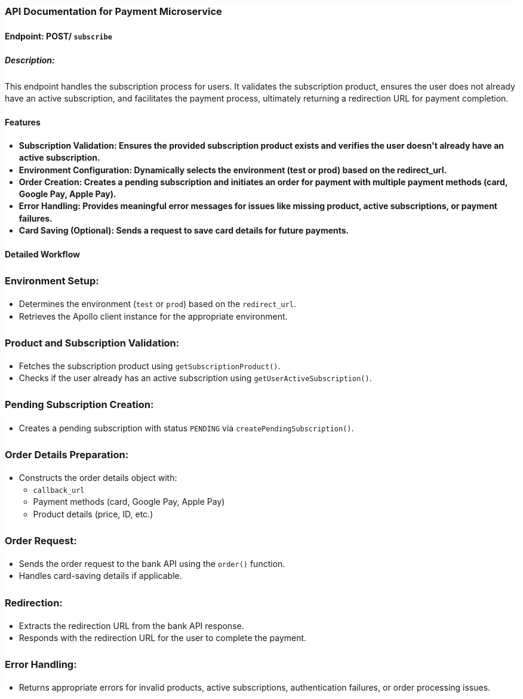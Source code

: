 

### API Documentation for Payment Microservice

#### Endpoint: POST/ ```subscribe```

##### Description:
This endpoint handles the subscription process for users. It validates the subscription product, ensures the user does not already have an active subscription, and facilitates the payment process, ultimately returning a redirection URL for payment completion.


#### Features
- **Subscription Validation: Ensures the provided subscription product exists and verifies the user doesn't already have an active subscription.**
- **Environment Configuration: Dynamically selects the environment (test or prod) based on the redirect_url.**
- **Order Creation: Creates a pending subscription and initiates an order for payment with multiple payment methods (card, Google Pay, Apple Pay).**
- **Error Handling: Provides meaningful error messages for issues like missing product, active subscriptions, or payment failures.**
- **Card Saving (Optional): Sends a request to save card details for future payments.**
#### Detailed Workflow

### Environment Setup:
- Determines the environment (`test` or `prod`) based on the `redirect_url`.
- Retrieves the Apollo client instance for the appropriate environment.

### Product and Subscription Validation:
- Fetches the subscription product using `getSubscriptionProduct()`.
- Checks if the user already has an active subscription using `getUserActiveSubscription()`.

### Pending Subscription Creation:
- Creates a pending subscription with status `PENDING` via `createPendingSubscription()`.

### Order Details Preparation:
- Constructs the order details object with:
  - `callback_url`
  - Payment methods (card, Google Pay, Apple Pay)
  - Product details (price, ID, etc.)

### Order Request:
- Sends the order request to the bank API using the `order()` function.
- Handles card-saving details if applicable.

### Redirection:
- Extracts the redirection URL from the bank API response.
- Responds with the redirection URL for the user to complete the payment.

### Error Handling:
- Returns appropriate errors for invalid products, active subscriptions, authentication failures, or order processing issues.
